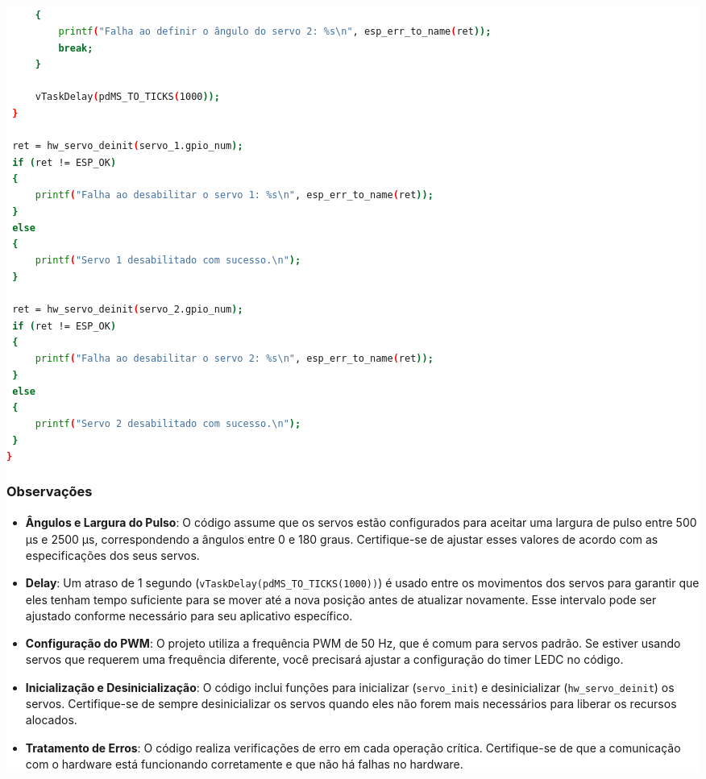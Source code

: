    ```bash
        {
            printf("Falha ao definir o ângulo do servo 2: %s\n", esp_err_to_name(ret));
            break;
        }

        vTaskDelay(pdMS_TO_TICKS(1000));
    }

    ret = hw_servo_deinit(servo_1.gpio_num);
    if (ret != ESP_OK)
    {
        printf("Falha ao desabilitar o servo 1: %s\n", esp_err_to_name(ret));
    }
    else
    {
        printf("Servo 1 desabilitado com sucesso.\n");
    }

    ret = hw_servo_deinit(servo_2.gpio_num);
    if (ret != ESP_OK)
    {
        printf("Falha ao desabilitar o servo 2: %s\n", esp_err_to_name(ret));
    }
    else
    {
        printf("Servo 2 desabilitado com sucesso.\n");
    }
}

 ```

### Observações

- **Ângulos e Largura do Pulso**: O código assume que os servos estão configurados para aceitar uma largura de pulso entre 500 µs e 2500 µs, correspondendo a ângulos entre 0 e 180 graus. Certifique-se de ajustar esses valores de acordo com as especificações dos seus servos.

- **Delay**: Um atraso de 1 segundo (`vTaskDelay(pdMS_TO_TICKS(1000))`) é usado entre os movimentos dos servos para garantir que eles tenham tempo suficiente para se mover até a nova posição antes de atualizar novamente. Esse intervalo pode ser ajustado conforme necessário para seu aplicativo específico.

- **Configuração do PWM**: O projeto utiliza a frequência PWM de 50 Hz, que é comum para servos padrão. Se estiver usando servos que requerem uma frequência diferente, você precisará ajustar a configuração do timer LEDC no código.

- **Inicialização e Desinicialização**: O código inclui funções para inicializar (`servo_init`) e desinicializar (`hw_servo_deinit`) os servos. Certifique-se de sempre desinicializar os servos quando eles não forem mais necessários para liberar os recursos alocados.

- **Tratamento de Erros**: O código realiza verificações de erro em cada operação crítica. Certifique-se de que a comunicação com o hardware está funcionando corretamente e que não há falhas no hardware.
